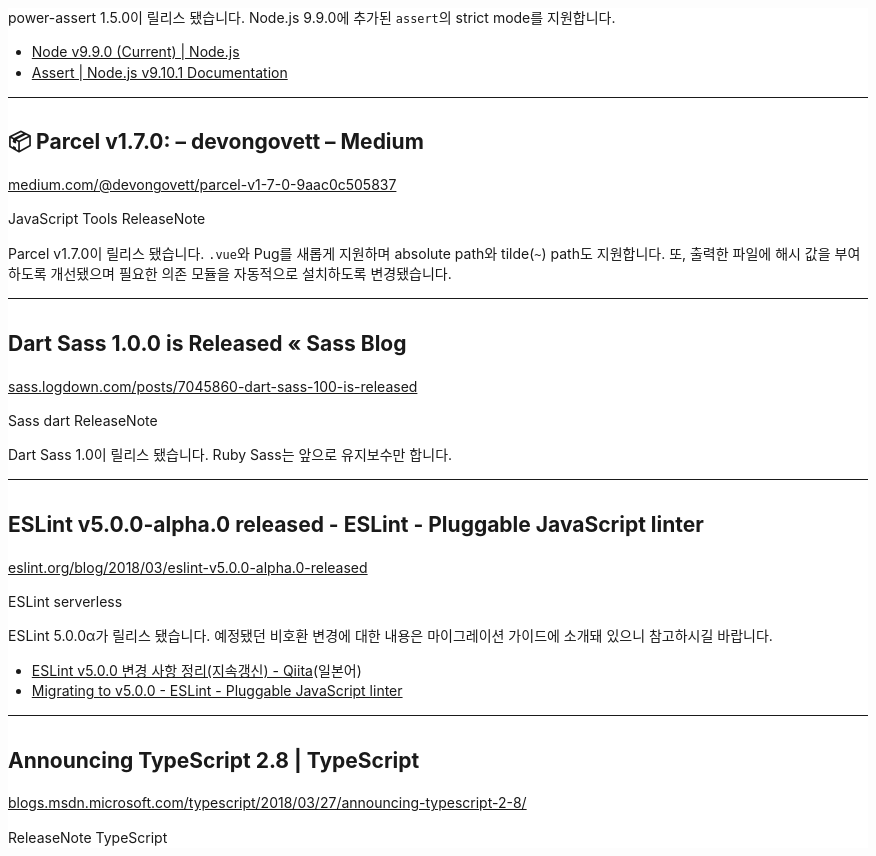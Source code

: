 power-assert 1.5.0이 릴리스 됐습니다.
Node.js 9.9.0에 추가된 `assert`의 strict mode를 지원합니다.

- [Node v9.9.0 (Current) | Node.js](https://nodejs.org/en/blog/release/v9.9.0/ "Node v9.9.0 (Current) | Node.js")
- [Assert | Node.js v9.10.1 Documentation](https://nodejs.org/api/assert.html#assert_strict_mode "Assert | Node.js v9.10.1 Documentation")

----

## 📦 Parcel v1.7.0: – devongovett – Medium
[medium.com/@devongovett/parcel-v1-7-0-9aac0c505837](https://medium.com/@devongovett/parcel-v1-7-0-9aac0c505837 "📦 Parcel v1.7.0: – devongovett – Medium")
<p class="jser-tags jser-tag-icon"><span class="jser-tag">JavaScript</span> <span class="jser-tag">Tools</span> <span class="jser-tag">ReleaseNote</span></p>

Parcel v1.7.0이 릴리스 됐습니다.
`.vue`와 Pug를 새롭게 지원하며 absolute path와 tilde(`~`) path도 지원합니다. 또, 출력한 파일에 해시 값을 부여하도록 개선됐으며 필요한 의존 모듈을 자동적으로 설치하도록 변경됐습니다.

----

## Dart Sass 1.0.0 is Released « Sass Blog
[sass.logdown.com/posts/7045860-dart-sass-100-is-released](http://sass.logdown.com/posts/7045860-dart-sass-100-is-released "Dart Sass 1.0.0 is Released « Sass Blog")
<p class="jser-tags jser-tag-icon"><span class="jser-tag">Sass</span> <span class="jser-tag">dart</span> <span class="jser-tag">ReleaseNote</span></p>

Dart Sass 1.0이 릴리스 됐습니다.
Ruby Sass는 앞으로 유지보수만 합니다.

----

## ESLint v5.0.0-alpha.0 released - ESLint - Pluggable JavaScript linter
[eslint.org/blog/2018/03/eslint-v5.0.0-alpha.0-released](https://eslint.org/blog/2018/03/eslint-v5.0.0-alpha.0-released "ESLint v5.0.0-alpha.0 released - ESLint - Pluggable JavaScript linter")
<p class="jser-tags jser-tag-icon"><span class="jser-tag">ESLint</span> <span class="jser-tag">serverless</span></p>

ESLint 5.0.0α가 릴리스 됐습니다.
예정됐던 비호환 변경에 대한 내용은 마이그레이션 가이드에 소개돼 있으니 참고하시길 바랍니다.

- [ESLint v5.0.0 변경 사항 정리(지속갱신) - Qiita](https://qiita.com/mysticatea/items/f34097961bf2827b675d "ESLint v5.0.0 변경 사항 정리(지속갱신) - Qiita")(일본어)
- [Migrating to v5.0.0 - ESLint - Pluggable JavaScript linter](https://eslint.org/docs/5.0.0/user-guide/migrating-to-5.0.0 "Migrating to v5.0.0 - ESLint - Pluggable JavaScript linter")

----

## Announcing TypeScript 2.8 | TypeScript
[blogs.msdn.microsoft.com/typescript/2018/03/27/announcing-typescript-2-8/](https://blogs.msdn.microsoft.com/typescript/2018/03/27/announcing-typescript-2-8/ "Announcing TypeScript 2.8 | TypeScript")
<p class="jser-tags jser-tag-icon"><span class="jser-tag">ReleaseNote</span> <span class="jser-tag">TypeScript</span></p>
